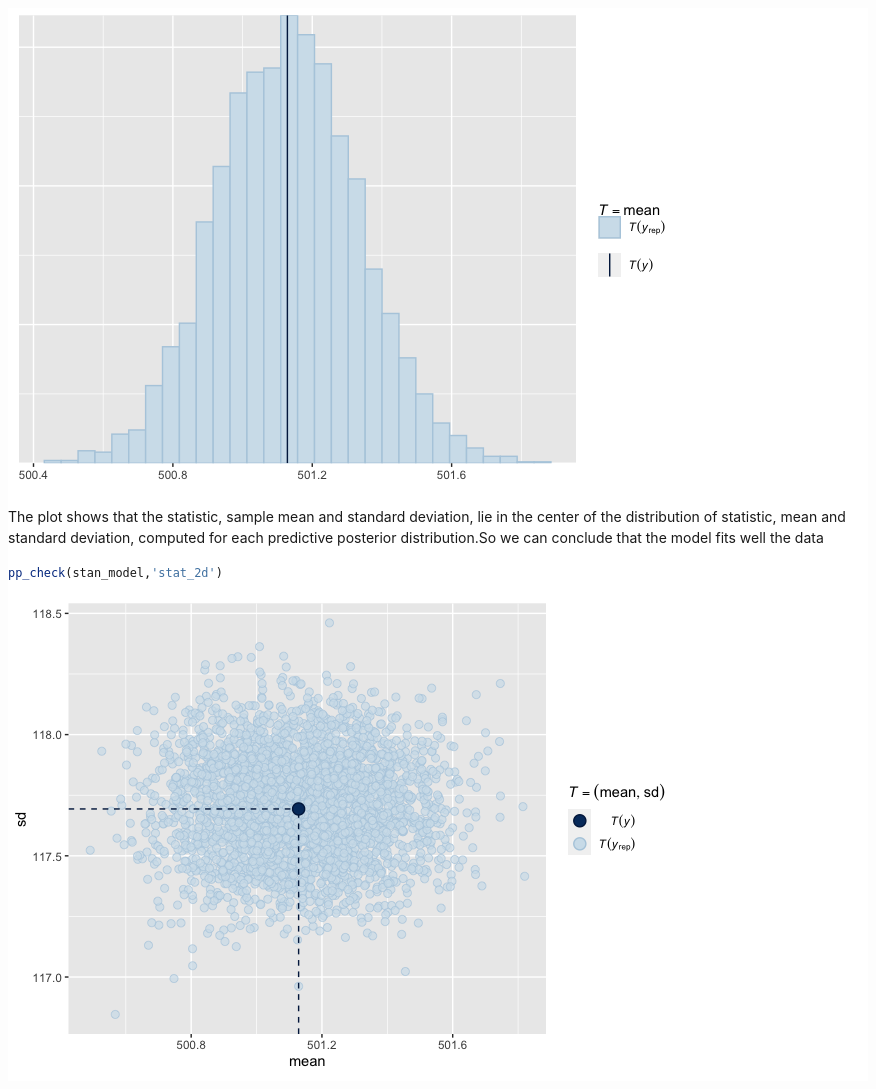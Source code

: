 ![](BayesianApproach_CO2_files/figure-html/unnamed-chunk-28-1.png)


The plot shows that the statistic, sample mean and standard deviation, lie in the center of the distribution of statistic, mean and standard deviation, computed for each predictive posterior distribution.So we can conclude that the model fits well the data

```r
pp_check(stan_model,'stat_2d')
```

![](BayesianApproach_CO2_files/figure-html/unnamed-chunk-29-1.png)
